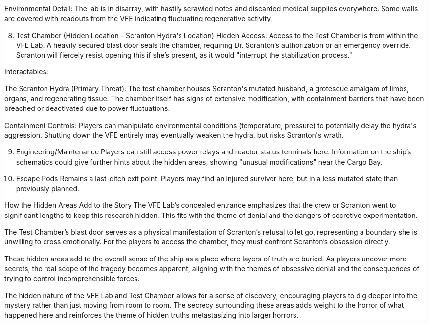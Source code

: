 Environmental Detail: The lab is in disarray, with hastily scrawled notes 
and discarded medical supplies everywhere. Some walls are covered with 
readouts from the VFE indicating fluctuating regenerative activity.

8. Test Chamber (Hidden Location - Scranton Hydra's Location)
Hidden Access: Access to the Test Chamber is from within the VFE Lab. A 
heavily secured blast door seals the chamber, requiring Dr. Scranton’s 
authorization or an emergency override. Scranton will fiercely resist 
opening this if she’s present, as it would "interrupt the stabilization 
process."

Interactables:

The Scranton Hydra (Primary Threat): The test chamber houses Scranton's 
mutated husband, a grotesque amalgam of limbs, organs, and regenerating 
tissue. The chamber itself has signs of extensive modification, with 
containment barriers that have been breached or deactivated due to power 
fluctuations.

Containment Controls: Players can manipulate environmental conditions 
(temperature, pressure) to potentially delay the hydra's aggression. 
Shutting down the VFE entirely may eventually weaken the hydra, but risks 
Scranton's wrath.

9. Engineering/Maintenance
Players can still access power relays and reactor status terminals here. 
Information on the ship’s schematics could give further hints about the 
hidden areas, showing "unusual modifications" near the Cargo Bay.

10. Escape Pods
Remains a last-ditch exit point. Players may find an injured survivor 
here, but in a less mutated state than previously planned.

How the Hidden Areas Add to the Story
The VFE Lab’s concealed entrance emphasizes that the crew or Scranton went 
to significant lengths to keep this research hidden. This fits with the 
theme of denial and the dangers of secretive experimentation.

The Test Chamber’s blast door serves as a physical manifestation of 
Scranton’s refusal to let go, representing a boundary she is unwilling to 
cross emotionally. For the players to access the chamber, they must 
confront Scranton’s obsession directly.

These hidden areas add to the overall sense of the ship as a place where 
layers of truth are buried. As players uncover more secrets, the real 
scope of the tragedy becomes apparent, aligning with the themes of 
obsessive denial and the consequences of trying to control 
incomprehensible forces.

The hidden nature of the VFE Lab and Test Chamber allows for a sense of 
discovery, encouraging players to dig deeper into the mystery rather than 
just moving from room to room. The secrecy surrounding these areas adds 
weight to the horror of what happened here and reinforces the theme of 
hidden truths metastasizing into larger horrors.
